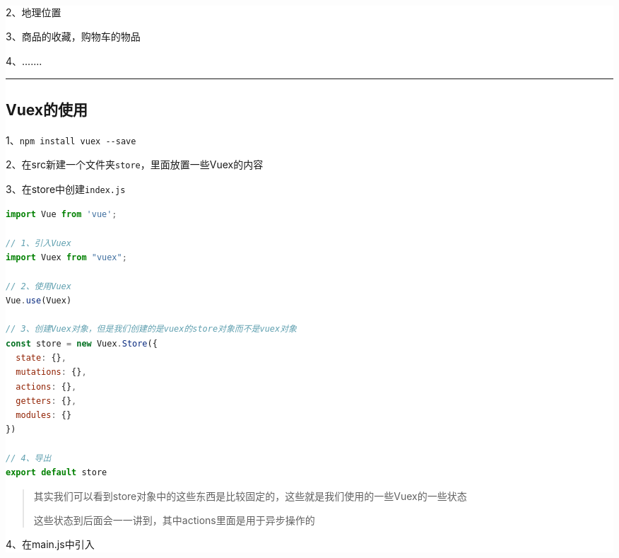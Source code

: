 
2、地理位置



3、商品的收藏，购物车的物品



4、.......

---

## Vuex的使用


1、`npm install vuex --save`



2、在src新建一个文件夹`store`，里面放置一些Vuex的内容



3、在store中创建`index.js`



```javascript
import Vue from 'vue';

// 1、引入Vuex
import Vuex from "vuex";

// 2、使用Vuex
Vue.use(Vuex)

// 3、创建Vuex对象，但是我们创建的是vuex的store对象而不是vuex对象
const store = new Vuex.Store({
  state: {},
  mutations: {},
  actions: {},
  getters: {},
  modules: {}
})

// 4、导出
export default store
```



> 其实我们可以看到store对象中的这些东西是比较固定的，这些就是我们使用的一些Vuex的一些状态
>
> 这些状态到后面会一一讲到，其中actions里面是用于异步操作的
>



4、在main.js中引入


